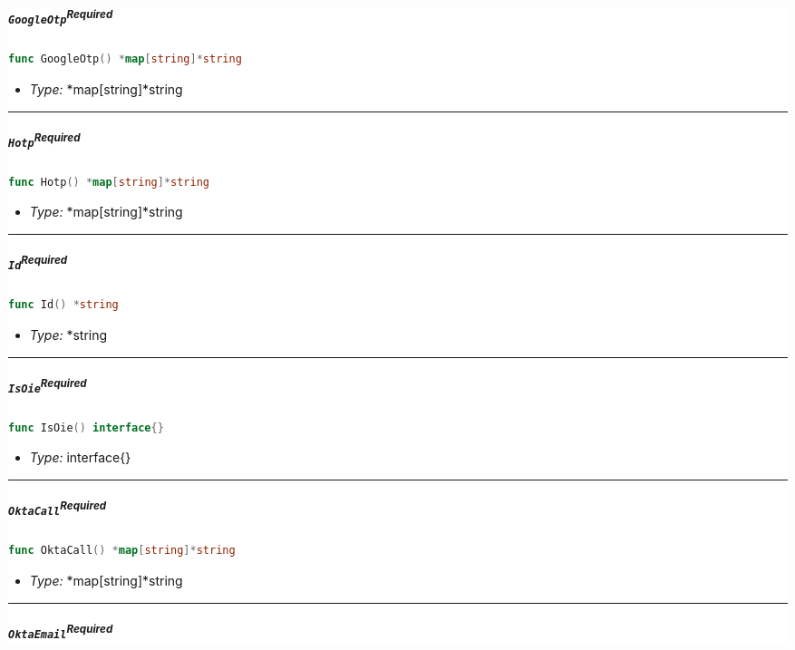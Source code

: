 ##### `GoogleOtp`<sup>Required</sup> <a name="GoogleOtp" id="@cdktf/provider-okta.policyMfaDefault.PolicyMfaDefault.property.googleOtp"></a>

```go
func GoogleOtp() *map[string]*string
```

- *Type:* *map[string]*string

---

##### `Hotp`<sup>Required</sup> <a name="Hotp" id="@cdktf/provider-okta.policyMfaDefault.PolicyMfaDefault.property.hotp"></a>

```go
func Hotp() *map[string]*string
```

- *Type:* *map[string]*string

---

##### `Id`<sup>Required</sup> <a name="Id" id="@cdktf/provider-okta.policyMfaDefault.PolicyMfaDefault.property.id"></a>

```go
func Id() *string
```

- *Type:* *string

---

##### `IsOie`<sup>Required</sup> <a name="IsOie" id="@cdktf/provider-okta.policyMfaDefault.PolicyMfaDefault.property.isOie"></a>

```go
func IsOie() interface{}
```

- *Type:* interface{}

---

##### `OktaCall`<sup>Required</sup> <a name="OktaCall" id="@cdktf/provider-okta.policyMfaDefault.PolicyMfaDefault.property.oktaCall"></a>

```go
func OktaCall() *map[string]*string
```

- *Type:* *map[string]*string

---

##### `OktaEmail`<sup>Required</sup> <a name="OktaEmail" id="@cdktf/provider-okta.policyMfaDefault.PolicyMfaDefault.property.oktaEmail"></a>
